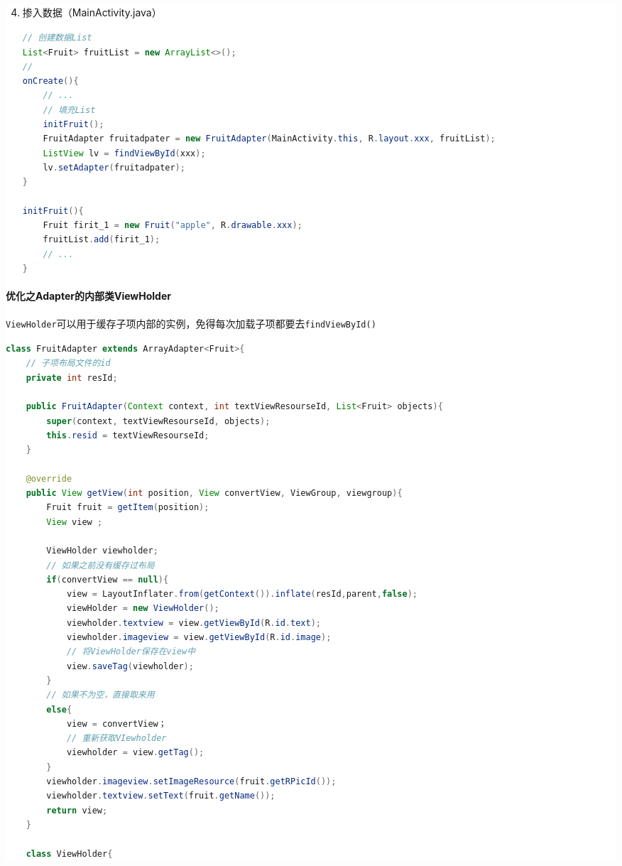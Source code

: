    ```java
   ```

4. 掺入数据（MainActivity.java）

   ```java
   // 创建数据List
   List<Fruit> fruitList = new ArrayList<>();
   // 
   onCreate(){
       // ...
       // 填充List
       initFruit();
       FruitAdapter fruitadpater = new FruitAdapter(MainActivity.this, R.layout.xxx, fruitList);
       ListView lv = findViewById(xxx);
       lv.setAdapter(fruitadpater);
   }
   
   initFruit(){
       Fruit firit_1 = new Fruit("apple", R.drawable.xxx);
       fruitList.add(firit_1);
       // ...
   }
   ```

#### 优化之Adapter的内部类ViewHolder

`ViewHolder`可以用于缓存子项内部的实例，免得每次加载子项都要去`findViewById()`

```java
class FruitAdapter extends ArrayAdapter<Fruit>{
    // 子项布局文件的id
	private int resId;
	
	public FruitAdapter(Context context, int textViewResourseId, List<Fruit> objects){
        super(context, textViewResourseId, objects);
        this.resid = textViewResourseId;
    }
    
    @override
    public View getView(int position, View convertView, ViewGroup, viewgroup){
        Fruit fruit = getItem(position);
        View view ;
        
     	ViewHolder viewholder;
        // 如果之前没有缓存过布局
        if(convertView == null){
            view = LayoutInflater.from(getContext()).inflate(resId,parent,false);
            viewHolder = new ViewHolder();
            viewholder.textview = view.getViewById(R.id.text);
            viewholder.imageview = view.getViewById(R.id.image);
            // 将ViewHolder保存在view中
            view.saveTag(viewholder);
        }
        // 如果不为空，直接取来用
    	else{
            view = convertView；
            // 重新获取VIewholder
            viewholder = view.getTag();
        }
        viewholder.imageview.setImageResource(fruit.getRPicId());
        viewholder.textview.setText(fruit.getName());
        return view;
    }
    
    class ViewHolder{
```